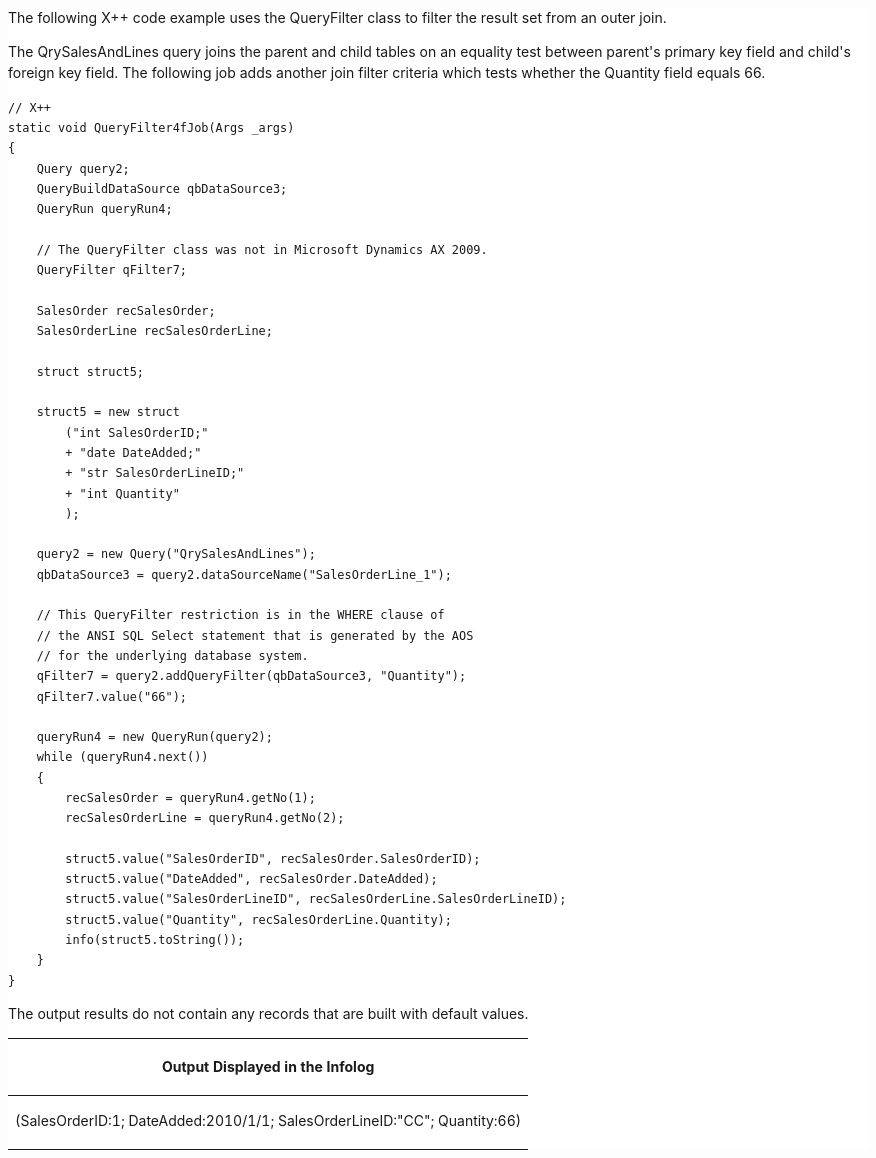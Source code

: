 The following X++ code example uses the QueryFilter class to filter the result set from an outer join.

The QrySalesAndLines query joins the parent and child tables on an equality test between parent's primary key field and child's foreign key field. The following job adds another join filter criteria which tests whether the Quantity field equals 66.

    // X++
    static void QueryFilter4fJob(Args _args)
    {
        Query query2;
        QueryBuildDataSource qbDataSource3;
        QueryRun queryRun4;
    
        // The QueryFilter class was not in Microsoft Dynamics AX 2009.
        QueryFilter qFilter7;
    
        SalesOrder recSalesOrder;
        SalesOrderLine recSalesOrderLine;
    
        struct struct5;
    
        struct5 = new struct
            ("int SalesOrderID;"
            + "date DateAdded;"
            + "str SalesOrderLineID;"
            + "int Quantity"
            );
    
        query2 = new Query("QrySalesAndLines");
        qbDataSource3 = query2.dataSourceName("SalesOrderLine_1");
    
        // This QueryFilter restriction is in the WHERE clause of
        // the ANSI SQL Select statement that is generated by the AOS
        // for the underlying database system.
        qFilter7 = query2.addQueryFilter(qbDataSource3, "Quantity");
        qFilter7.value("66");
    
        queryRun4 = new QueryRun(query2);
        while (queryRun4.next())
        {
            recSalesOrder = queryRun4.getNo(1);
            recSalesOrderLine = queryRun4.getNo(2);
    
            struct5.value("SalesOrderID", recSalesOrder.SalesOrderID);
            struct5.value("DateAdded", recSalesOrder.DateAdded);
            struct5.value("SalesOrderLineID", recSalesOrderLine.SalesOrderLineID);
            struct5.value("Quantity", recSalesOrderLine.Quantity);
            info(struct5.toString());
        }
    }

The output results do not contain any records that are built with default values.

<table>
<colgroup>
<col style="width: 100%" />
</colgroup>
<thead>
<tr class="header">
<th><p>Output Displayed in the Infolog</p></th>
</tr>
</thead>
<tbody>
<tr class="odd">
<td><p>(SalesOrderID:1; DateAdded:2010/1/1; SalesOrderLineID:&quot;CC&quot;; Quantity:66)</p></td>
</tr>
</tbody>
</table>